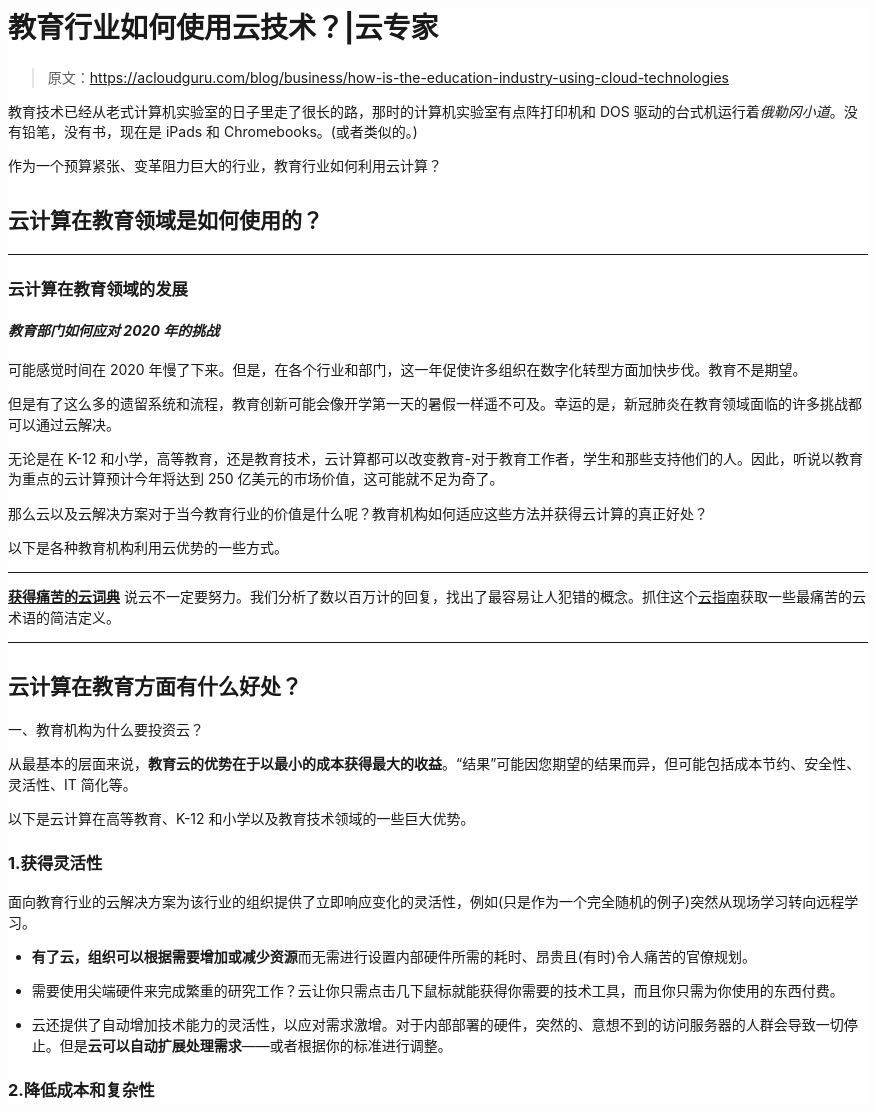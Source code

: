 # 教育行业如何使用云技术？|云专家

> 原文：<https://acloudguru.com/blog/business/how-is-the-education-industry-using-cloud-technologies>

教育技术已经从老式计算机实验室的日子里走了很长的路，那时的计算机实验室有点阵打印机和 DOS 驱动的台式机运行着*俄勒冈小道*。没有铅笔，没有书，现在是 iPads 和 Chromebooks。(或者类似的。)

作为一个预算紧张、变革阻力巨大的行业，教育行业如何利用云计算？

## 云计算在教育领域是如何使用的？

* * *

### 云计算在教育领域的发展

#### *教育部门如何应对 2020 年的挑战*

可能感觉时间在 2020 年慢了下来。但是，在各个行业和部门，这一年促使许多组织在数字化转型方面加快步伐。教育不是期望。

但是有了这么多的遗留系统和流程，教育创新可能会像开学第一天的暑假一样遥不可及。幸运的是，新冠肺炎在教育领域面临的许多挑战都可以通过云解决。

无论是在 K-12 和小学，高等教育，还是教育技术，云计算都可以改变教育-对于教育工作者，学生和那些支持他们的人。因此，听说以教育为重点的云计算预计今年将达到 250 亿美元的市场价值，这可能就不足为奇了。

那么云以及云解决方案对于当今教育行业的价值是什么呢？教育机构如何适应这些方法并获得云计算的真正好处？

以下是各种教育机构利用云优势的一些方式。

* * *

[**获得痛苦的云词典**](https://get.acloudguru.com/cloud-dictionary-of-pain)
说云不一定要努力。我们分析了数以百万计的回复，找出了最容易让人犯错的概念。抓住这个[云指南](https://get.acloudguru.com/cloud-dictionary-of-pain)获取一些最痛苦的云术语的简洁定义。

* * *

## **云计算在教育方面有什么好处**？

一、教育机构为什么要投资云？

从最基本的层面来说，**教育云的优势在于以最小的成本获得最大的收益**。“结果”可能因您期望的结果而异，但可能包括成本节约、安全性、灵活性、IT 简化等。

以下是云计算在高等教育、K-12 和小学以及教育技术领域的一些巨大优势。

### 1.获得灵活性

面向教育行业的云解决方案为该行业的组织提供了立即响应变化的灵活性，例如(只是作为一个完全随机的例子)突然从现场学习转向远程学习。

*   **有了云，组织可以根据需要增加或减少资源**而无需进行设置内部硬件所需的耗时、昂贵且(有时)令人痛苦的官僚规划。

*   需要使用尖端硬件来完成繁重的研究工作？云让你只需点击几下鼠标就能获得你需要的技术工具，而且你只需为你使用的东西付费。

*   云还提供了自动增加技术能力的灵活性，以应对需求激增。对于内部部署的硬件，突然的、意想不到的访问服务器的人群会导致一切停止。但是**云可以自动扩展处理需求**——或者根据你的标准进行调整。

### 2.降低成本和复杂性
